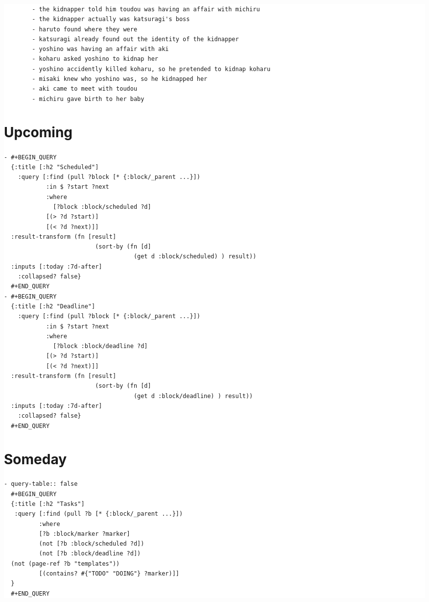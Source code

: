 			- the kidnapper told him toudou was having an affair with michiru
			- the kidnapper actually was katsuragi's boss
			- haruto found where they were
			- katsuragi already found out the identity of the kidnapper
			- yoshino was having an affair with aki
			- koharu asked yoshino to kidnap her
			- yoshino accidently killed koharu, so he pretended to kidnap koharu
			- misaki knew who yoshino was, so he kidnapped her
			- aki came to meet with toudou
			- michiru gave birth to her baby
# Upcoming
	- #+BEGIN_QUERY
	  {:title [:h2 "Scheduled"]
	    :query [:find (pull ?block [* {:block/_parent ...}])
	            :in $ ?start ?next
	            :where
	              [?block :block/scheduled ?d]
	            [(> ?d ?start)]
	            [(< ?d ?next)]]
	  :result-transform (fn [result]
	                          (sort-by (fn [d]
	                                     (get d :block/scheduled) ) result))    
	  :inputs [:today :7d-after]
	    :collapsed? false}
	  #+END_QUERY
	- #+BEGIN_QUERY
	  {:title [:h2 "Deadline"]
	    :query [:find (pull ?block [* {:block/_parent ...}])
	            :in $ ?start ?next
	            :where
	              [?block :block/deadline ?d]
	            [(> ?d ?start)]
	            [(< ?d ?next)]]
	  :result-transform (fn [result]
	                          (sort-by (fn [d]
	                                     (get d :block/deadline) ) result))    
	  :inputs [:today :7d-after]
	    :collapsed? false}
	  #+END_QUERY
# Someday
	- query-table:: false
	  #+BEGIN_QUERY
	  {:title [:h2 "Tasks"]
	   :query [:find (pull ?b [* {:block/_parent ...}])
	          :where
	          [?b :block/marker ?marker]
	          (not [?b :block/scheduled ?d])
	          (not [?b :block/deadline ?d])
	  (not (page-ref ?b "templates"))
	          [(contains? #{"TODO" "DOING"} ?marker)]]
	  }
	  #+END_QUERY